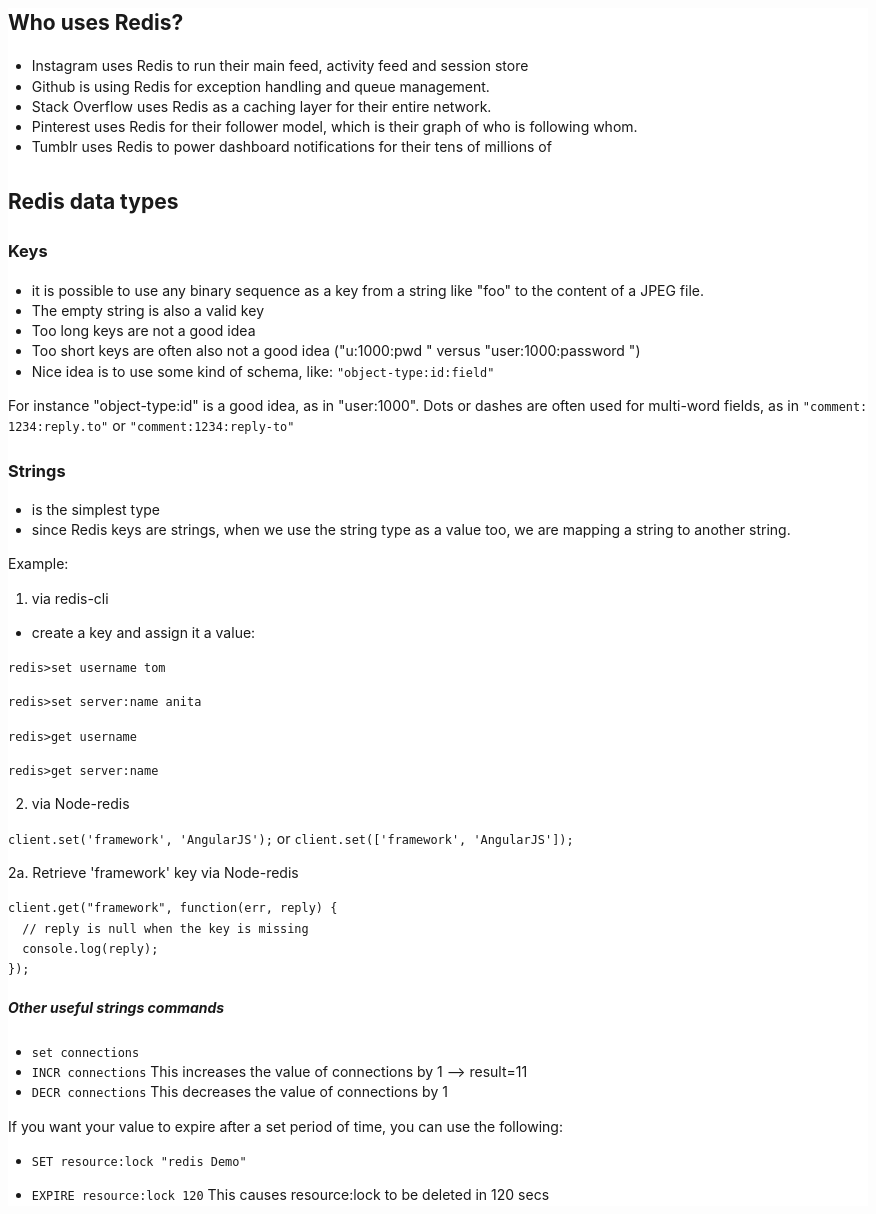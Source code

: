 ## Who uses Redis? 

* Instagram uses Redis to run their main feed, activity feed and session store
* Github is using Redis for exception handling and queue management.
* Stack Overflow uses Redis as a caching layer for their entire network.
* Pinterest uses Redis for their follower model, which is their graph of who is following whom.
* Tumblr uses Redis to power dashboard notifications for their tens of millions of 

## Redis data types

### Keys

* it is possible to use any binary sequence as a key from a string like "foo" to the content of a JPEG file.
* The empty string is also a valid key
* Too long keys are not a good idea
* Too short keys are often also not a good idea  ("u:1000:pwd " versus "user:1000:password ")
* Nice idea is to use some kind of schema, like:  ```"object-type:id:field"```

 For instance "object-type:id" is a good idea, as in "user:1000". Dots or dashes are often used for multi-word fields, 
 as in ```"comment:1234:reply.to"``` or ```"comment:1234:reply-to"```

### Strings
* is the simplest type
* since Redis keys are strings, when we use the string type as a value too, we are mapping a string to another string. 

Example: 

1. via redis-cli

* create a key and assign it a value:

```redis>set username tom```

```redis>set server:name anita```

```redis>get username```

```redis>get server:name```

2. via Node-redis

```client.set('framework', 'AngularJS');``` or ```client.set(['framework', 'AngularJS']);```

2a. Retrieve 'framework' key via Node-redis

```
client.get("framework", function(err, reply) {
  // reply is null when the key is missing
  console.log(reply);
}); 
```
##### Other useful strings commands

* ```set connections```
* ```INCR connections``` This increases the value of connections by 1 --> result=11
* ```DECR connections``` This decreases the value of connections by 1

If you want your value to expire after a set period of time, you can use the following:

* ```SET resource:lock "redis Demo"```

* ```EXPIRE resource:lock 120``` This causes resource:lock to be deleted in 120 secs

```